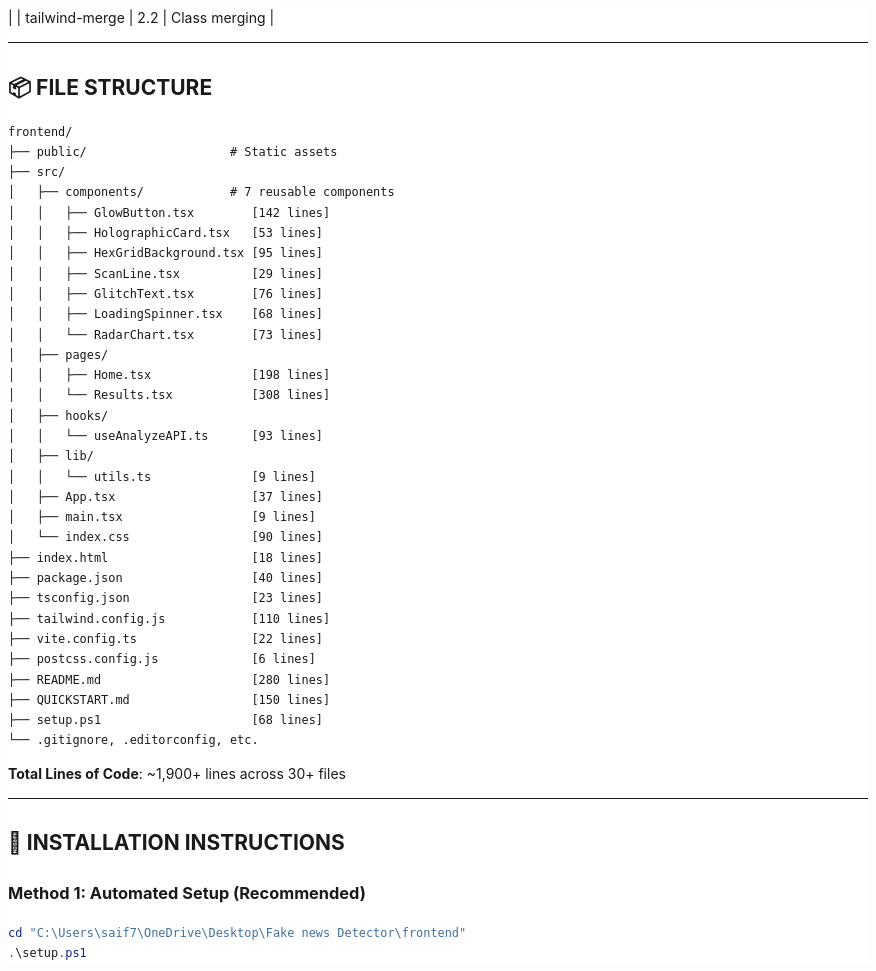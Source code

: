 | | tailwind-merge | 2.2 | Class merging |

---

## 📦 FILE STRUCTURE

```
frontend/
├── public/                    # Static assets
├── src/
│   ├── components/            # 7 reusable components
│   │   ├── GlowButton.tsx        [142 lines]
│   │   ├── HolographicCard.tsx   [53 lines]
│   │   ├── HexGridBackground.tsx [95 lines]
│   │   ├── ScanLine.tsx          [29 lines]
│   │   ├── GlitchText.tsx        [76 lines]
│   │   ├── LoadingSpinner.tsx    [68 lines]
│   │   └── RadarChart.tsx        [73 lines]
│   ├── pages/
│   │   ├── Home.tsx              [198 lines]
│   │   └── Results.tsx           [308 lines]
│   ├── hooks/
│   │   └── useAnalyzeAPI.ts      [93 lines]
│   ├── lib/
│   │   └── utils.ts              [9 lines]
│   ├── App.tsx                   [37 lines]
│   ├── main.tsx                  [9 lines]
│   └── index.css                 [90 lines]
├── index.html                    [18 lines]
├── package.json                  [40 lines]
├── tsconfig.json                 [23 lines]
├── tailwind.config.js            [110 lines]
├── vite.config.ts                [22 lines]
├── postcss.config.js             [6 lines]
├── README.md                     [280 lines]
├── QUICKSTART.md                 [150 lines]
├── setup.ps1                     [68 lines]
└── .gitignore, .editorconfig, etc.
```

**Total Lines of Code**: ~1,900+ lines across 30+ files

---

## 🚀 INSTALLATION INSTRUCTIONS

### **Method 1: Automated Setup (Recommended)**

```powershell
cd "C:\Users\saif7\OneDrive\Desktop\Fake news Detector\frontend"
.\setup.ps1
```
